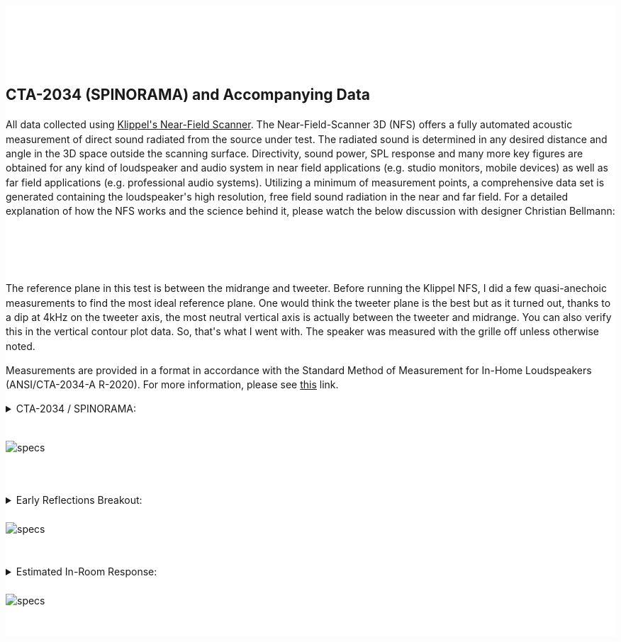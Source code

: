 <br>
<br>
<br>
<br>

## CTA-2034 (SPINORAMA) and Accompanying Data

All data collected using [Klippel's Near-Field Scanner](http://www.klippel.de/products/rd-system/modules/nfs-near-field-scanner.html#:~:text=The%20Near%2DField%20Scanner%203D,move%20during%20the%20scanning%20process.).  The Near-Field-Scanner 3D (NFS) offers a fully automated acoustic measurement of direct sound radiated from the source under test. The radiated sound is determined in any desired distance and angle in the 3D space outside the scanning surface. Directivity, sound power, SPL response and many more key figures are obtained for any kind of loudspeaker and audio system in near field applications (e.g. studio monitors, mobile devices) as well as far field applications (e.g. professional audio systems). Utilizing a minimum of measurement points, a comprehensive data set is generated containing the loudspeaker's high resolution, free field sound radiation in the near and far field.  For a detailed explanation of how the NFS works and the science behind it, please watch the below discussion with designer Christian Bellmann:
<iframe width="560" height="315" src="https://www.youtube.com/embed/-s-R1HCYUYs" frameborder="0" allow="accelerometer; autoplay; clipboard-write; encrypted-media; gyroscope; picture-in-picture" allowfullscreen></iframe>

<br>
<br>
<br>

The reference plane in this test is between the midrange and tweeter.  Before running the Klippel NFS, I did a few quasi-anechoic measurements to find the most ideal reference plane.  One would think the tweeter plane is the best but as it turned out, thanks to a dip at 4kHz on the tweeter axis, the most neutral vertical axis is actually between the tweeter and midrange.  You can also verify this in the vertical contour plot data.  So, that's what I went with.  The speaker was measured with the grille off unless otherwise noted.

Measurements are provided in a format in accordance with the Standard Method of Measurement for In-Home Loudspeakers (ANSI/CTA-2034-A R-2020).  For more information, please see [this](https://shop.cta.tech/products/standard-method-of-measurement-for-in-home-loudspeakers) link.


<details><summary>
CTA-2034 / SPINORAMA:
</summary></details>

<img align="left" src="https://dl.dropboxusercontent.com/s/rr6nku1qn7kd6bv/CEA2034%20--%20Polk%20R100.png?dl=0" alt="specs" width="100%" style="vertical-align:middle;margin:20px 0px"/><br clear="all" />
<br>

<details><summary>
Early Reflections Breakout:
</summary></details>
<img align="left" src="https://dl.dropboxusercontent.com/s/1rq7hunqjuado0e/Early%20Reflections.png?dl=0" alt="specs" width="100%" style="vertical-align:middle;margin:20px 0px"/><br clear="all" />
<br>

<details><summary>
Estimated In-Room Response:
</summary></details>
<img align="left" src="https://dl.dropboxusercontent.com/s/g7mcl15lewpzrty/Estimated%20In-Room%20Response.png?dl=0" alt="specs" width="100%" style="vertical-align:middle;margin:20px 0px"/><br clear="all" />
<br>
